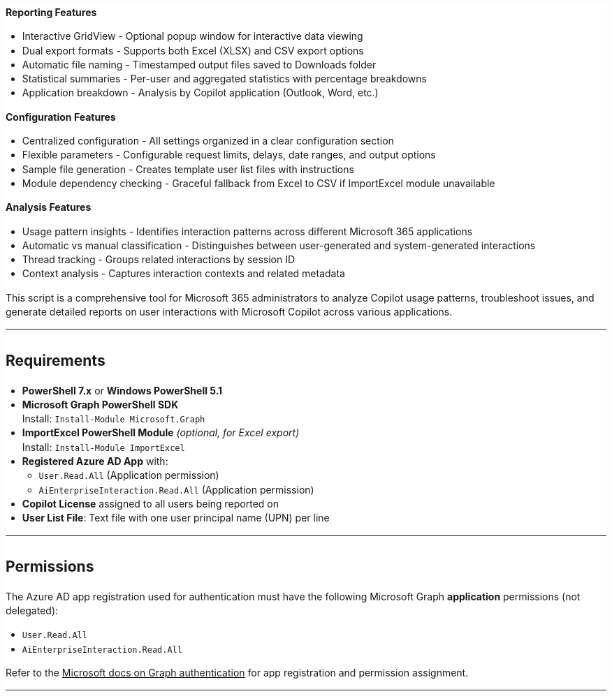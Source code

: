 **Reporting Features**
- Interactive GridView - Optional popup window for interactive data viewing
- Dual export formats - Supports both Excel (XLSX) and CSV export options
- Automatic file naming - Timestamped output files saved to Downloads folder
- Statistical summaries - Per-user and aggregated statistics with percentage breakdowns
- Application breakdown - Analysis by Copilot application (Outlook, Word, etc.)

**Configuration Features**
- Centralized configuration - All settings organized in a clear configuration section
- Flexible parameters - Configurable request limits, delays, date ranges, and output options
- Sample file generation - Creates template user list files with instructions
- Module dependency checking - Graceful fallback from Excel to CSV if ImportExcel module unavailable

**Analysis Features**
- Usage pattern insights - Identifies interaction patterns across different Microsoft 365 applications
- Automatic vs manual classification - Distinguishes between user-generated and system-generated interactions
- Thread tracking - Groups related interactions by session ID
- Context analysis - Captures interaction contexts and related metadata

This script is a comprehensive tool for Microsoft 365 administrators to analyze Copilot usage patterns, troubleshoot issues, and generate detailed reports on user interactions with Microsoft Copilot across various applications.

---

## Requirements

- **PowerShell 7.x** or **Windows PowerShell 5.1**
- **Microsoft Graph PowerShell SDK**  
  Install: `Install-Module Microsoft.Graph`
- **ImportExcel PowerShell Module** *(optional, for Excel export)*  
  Install: `Install-Module ImportExcel`
- **Registered Azure AD App** with:
    - `User.Read.All` (Application permission)
    - `AiEnterpriseInteraction.Read.All` (Application permission)
- **Copilot License** assigned to all users being reported on
- **User List File**: Text file with one user principal name (UPN) per line

---

## Permissions

The Azure AD app registration used for authentication must have the following Microsoft Graph **application** permissions (not delegated):

- `User.Read.All`
- `AiEnterpriseInteraction.Read.All`

Refer to the [Microsoft docs on Graph authentication](https://learn.microsoft.com/en-us/graph/auth-v2-service) for app registration and permission assignment.

---